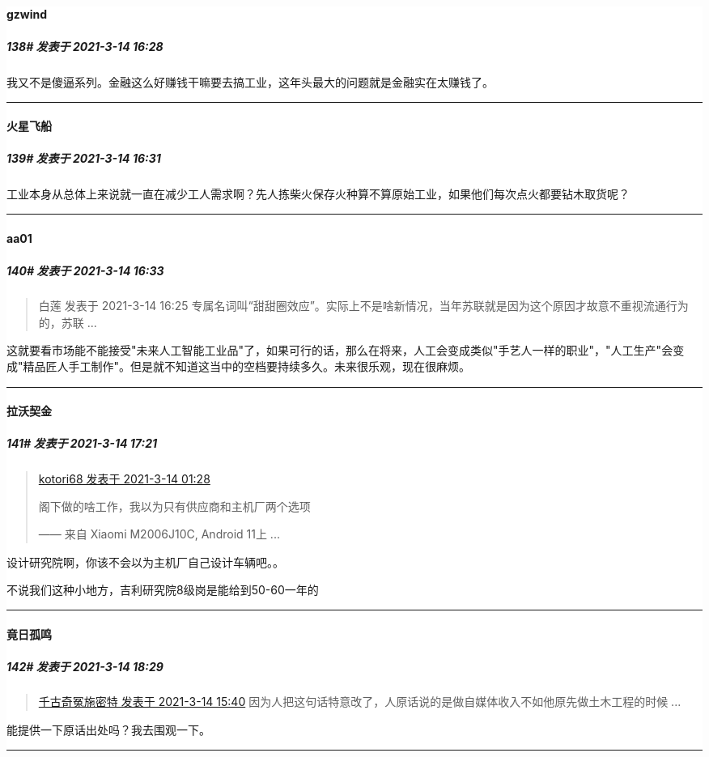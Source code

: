 ####  gzwind  
##### 138#       发表于 2021-3-14 16:28


我又不是傻逼系列。金融这么好赚钱干嘛要去搞工业，这年头最大的问题就是金融实在太赚钱了。


*****

####  火星飞船  
##### 139#       发表于 2021-3-14 16:31


工业本身从总体上来说就一直在减少工人需求啊？先人拣柴火保存火种算不算原始工业，如果他们每次点火都要钻木取货呢？


*****

####  aa01  
##### 140#       发表于 2021-3-14 16:33


<blockquote>白莲 发表于 2021-3-14 16:25
专属名词叫“甜甜圈效应”。实际上不是啥新情况，当年苏联就是因为这个原因才故意不重视流通行为的，苏联 ...</blockquote>
这就要看市场能不能接受"未来人工智能工业品"了，如果可行的话，那么在将来，人工会变成类似"手艺人一样的职业"，"人工生产"会变成"精品匠人手工制作"。但是就不知道这当中的空档要持续多久。未来很乐观，现在很麻烦。


*****

####  拉沃契金  
##### 141#       发表于 2021-3-14 17:21


<blockquote><a href="httphttps://bbs.saraba1st.com/2b/forum.php?mod=redirect&amp;goto=findpost&amp;pid=50617528&amp;ptid=1992782" target="_blank">kotori68 发表于 2021-3-14 01:28</a>

阁下做的啥工作，我以为只有供应商和主机厂两个选项


—— 来自 Xiaomi M2006J10C, Android 11上 ...</blockquote>
设计研究院啊，你该不会以为主机厂自己设计车辆吧。。

不说我们这种小地方，吉利研究院8级岗是能给到50-60一年的


*****

####  竟日孤鸣  
##### 142#       发表于 2021-3-14 18:29


<blockquote><a href="httphttps://bbs.saraba1st.com/2b/forum.php?mod=redirect&amp;goto=findpost&amp;pid=50621131&amp;ptid=1992782" target="_blank">千古奇冤施密特 发表于 2021-3-14 15:40</a>
因为人把这句话特意改了，人原话说的是做自媒体收入不如他原先做土木工程的时候 ...</blockquote>
能提供一下原话出处吗？我去围观一下。


*****

